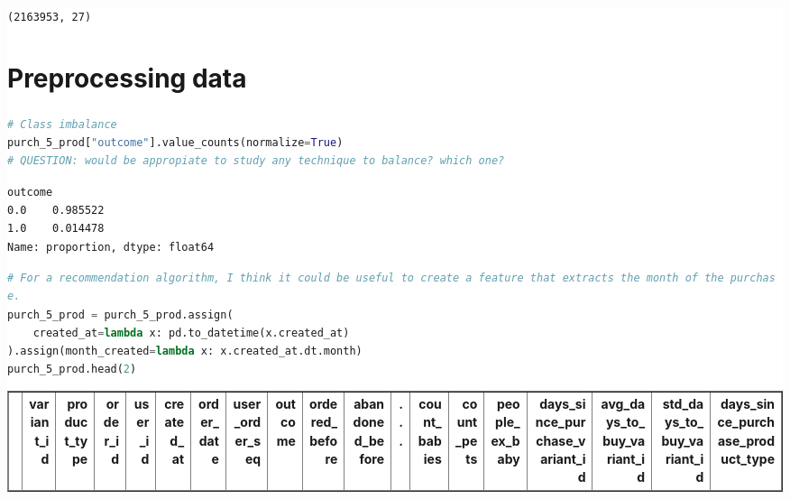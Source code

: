     (2163953, 27)


# Preprocessing data


```python
# Class imbalance
purch_5_prod["outcome"].value_counts(normalize=True)
# QUESTION: would be appropiate to study any technique to balance? which one?
```




    outcome
    0.0    0.985522
    1.0    0.014478
    Name: proportion, dtype: float64




```python
# For a recommendation algorithm, I think it could be useful to create a feature that extracts the month of the purchase.
purch_5_prod = purch_5_prod.assign(
    created_at=lambda x: pd.to_datetime(x.created_at)
).assign(month_created=lambda x: x.created_at.dt.month)
purch_5_prod.head(2)
```




<div>
<style scoped>
    .dataframe tbody tr th:only-of-type {
        vertical-align: middle;
    }

    .dataframe tbody tr th {
        vertical-align: top;
    }

    .dataframe thead th {
        text-align: right;
    }
</style>
<table border="1" class="dataframe">
  <thead>
    <tr style="text-align: right;">
      <th></th>
      <th>variant_id</th>
      <th>product_type</th>
      <th>order_id</th>
      <th>user_id</th>
      <th>created_at</th>
      <th>order_date</th>
      <th>user_order_seq</th>
      <th>outcome</th>
      <th>ordered_before</th>
      <th>abandoned_before</th>
      <th>...</th>
      <th>count_babies</th>
      <th>count_pets</th>
      <th>people_ex_baby</th>
      <th>days_since_purchase_variant_id</th>
      <th>avg_days_to_buy_variant_id</th>
      <th>std_days_to_buy_variant_id</th>
      <th>days_since_purchase_product_type</th>